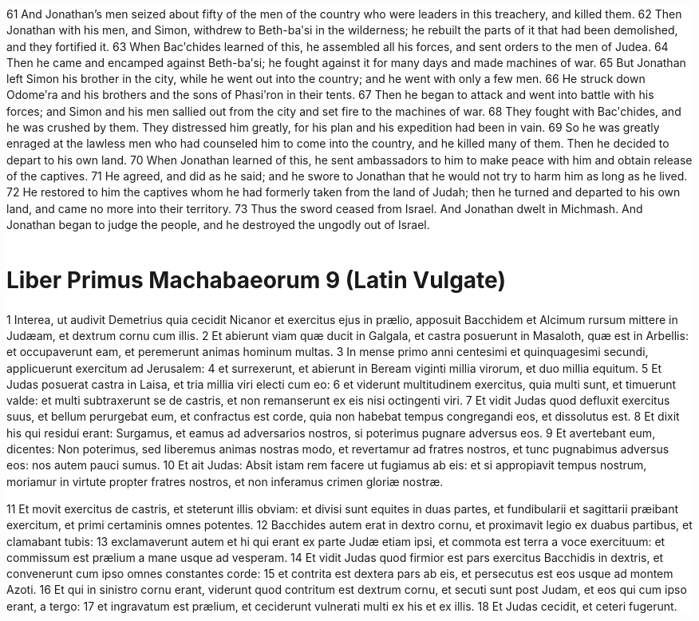 61 And Jonathan’s men seized about fifty of the men of the country who were leaders in this treachery, and killed them.
62 Then Jonathan with his men, and Simon, withdrew to Beth-baʹsi in the wilderness; he rebuilt the parts of it that had been demolished, and they fortified it.
63 When Bacʹchides learned of this, he assembled all his forces, and sent orders to the men of Judea.
64 Then he came and encamped against Beth-baʹsi; he fought against it for many days and made machines of war.
65 But Jonathan left Simon his brother in the city, while he went out into the country; and he went with only a few men.
66 He struck down Odomeʹra and his brothers and the sons of Phasiʹron in their tents.
67 Then he began to attack and went into battle with his forces; and Simon and his men sallied out from the city and set fire to the machines of war.
68 They fought with Bacʹchides, and he was crushed by them. They distressed him greatly, for his plan and his expedition had been in vain.
69 So he was greatly enraged at the lawless men who had counseled him to come into the country, and he killed many of them. Then he decided to depart to his own land.
70 When Jonathan learned of this, he sent ambassadors to him to make peace with him and obtain release of the captives.
71 He agreed, and did as he said; and he swore to Jonathan that he would not try to harm him as long as he lived.
72 He restored to him the captives whom he had formerly taken from the land of Judah; then he turned and departed to his own land, and came no more into their territory.
73 Thus the sword ceased from Israel. And Jonathan dwelt in Michmash. And Jonathan began to judge the people, and he destroyed the ungodly out of Israel.


# Liber Primus Machabaeorum 9 (Latin Vulgate)

1 Interea, ut audivit Demetrius quia cecidit Nicanor et exercitus ejus in prælio, apposuit Bacchidem et Alcimum rursum mittere in Judæam, et dextrum cornu cum illis.
2 Et abierunt viam quæ ducit in Galgala, et castra posuerunt in Masaloth, quæ est in Arbellis: et occupaverunt eam, et peremerunt animas hominum multas.
3 In mense primo anni centesimi et quinquagesimi secundi, applicuerunt exercitum ad Jerusalem:
4 et surrexerunt, et abierunt in Beream viginti millia virorum, et duo millia equitum.
5 Et Judas posuerat castra in Laisa, et tria millia viri electi cum eo:
6 et viderunt multitudinem exercitus, quia multi sunt, et timuerunt valde: et multi subtraxerunt se de castris, et non remanserunt ex eis nisi octingenti viri.
7 Et vidit Judas quod defluxit exercitus suus, et bellum perurgebat eum, et confractus est corde, quia non habebat tempus congregandi eos, et dissolutus est.
8 Et dixit his qui residui erant: Surgamus, et eamus ad adversarios nostros, si poterimus pugnare adversus eos.
9 Et avertebant eum, dicentes: Non poterimus, sed liberemus animas nostras modo, et revertamur ad fratres nostros, et tunc pugnabimus adversus eos: nos autem pauci sumus.
10 Et ait Judas: Absit istam rem facere ut fugiamus ab eis: et si appropiavit tempus nostrum, moriamur in virtute propter fratres nostros, et non inferamus crimen gloriæ nostræ.

11 Et movit exercitus de castris, et steterunt illis obviam: et divisi sunt equites in duas partes, et fundibularii et sagittarii præibant exercitum, et primi certaminis omnes potentes.
12 Bacchides autem erat in dextro cornu, et proximavit legio ex duabus partibus, et clamabant tubis:
13 exclamaverunt autem et hi qui erant ex parte Judæ etiam ipsi, et commota est terra a voce exercituum: et commissum est prælium a mane usque ad vesperam.
14 Et vidit Judas quod firmior est pars exercitus Bacchidis in dextris, et convenerunt cum ipso omnes constantes corde:
15 et contrita est dextera pars ab eis, et persecutus est eos usque ad montem Azoti.
16 Et qui in sinistro cornu erant, viderunt quod contritum est dextrum cornu, et secuti sunt post Judam, et eos qui cum ipso erant, a tergo:
17 et ingravatum est prælium, et ceciderunt vulnerati multi ex his et ex illis.
18 Et Judas cecidit, et ceteri fugerunt.
